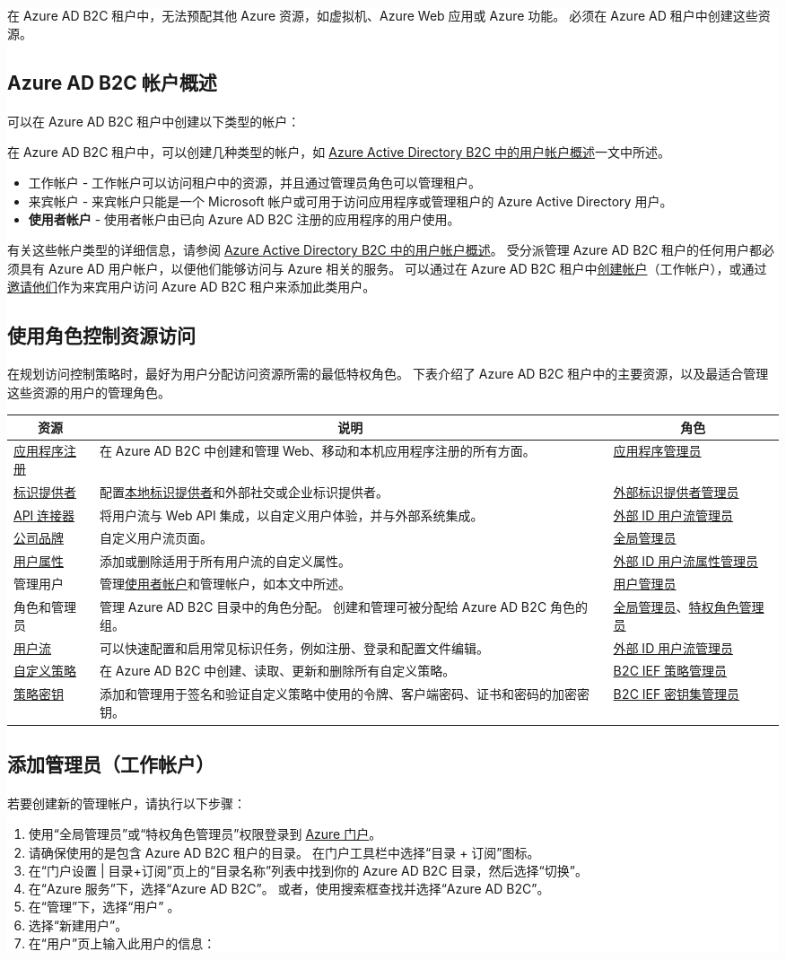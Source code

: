 在 Azure AD B2C 租户中，无法预配其他 Azure 资源，如虚拟机、Azure Web 应用或 Azure 功能。 必须在 Azure AD 租户中创建这些资源。

## <a name="azure-ad-b2c-accounts-overview"></a>Azure AD B2C 帐户概述

可以在 Azure AD B2C 租户中创建以下类型的帐户：

在 Azure AD B2C 租户中，可以创建几种类型的帐户，如 [Azure Active Directory B2C 中的用户帐户概述](user-overview.md)一文中所述。

- 工作帐户 - 工作帐户可以访问租户中的资源，并且通过管理员角色可以管理租户。
- 来宾帐户 - 来宾帐户只能是一个 Microsoft 帐户或可用于访问应用程序或管理租户的 Azure Active Directory 用户。
- **使用者帐户** - 使用者帐户由已向 Azure AD B2C 注册的应用程序的用户使用。

有关这些帐户类型的详细信息，请参阅 [Azure Active Directory B2C 中的用户帐户概述](user-overview.md)。 受分派管理 Azure AD B2C 租户的任何用户都必须具有 Azure AD 用户帐户，以便他们能够访问与 Azure 相关的服务。 可以通过在 Azure AD B2C 租户中[创建帐户](#add-an-administrator-work-account)（工作帐户），或通过[邀请他们](#invite-an-administrator-guest-account)作为来宾用户访问 Azure AD B2C 租户来添加此类用户。

## <a name="use-roles-to-control-resource-access"></a>使用角色控制资源访问

在规划访问控制策略时，最好为用户分配访问资源所需的最低特权角色。 下表介绍了 Azure AD B2C 租户中的主要资源，以及最适合管理这些资源的用户的管理角色。

|资源  |说明  |角色  |
|---------|---------|---------|
|[应用程序注册](tutorial-register-applications.md) | 在 Azure AD B2C 中创建和管理 Web、移动和本机应用程序注册的所有方面。|[应用程序管理员](../active-directory/roles/permissions-reference.md#application-administrator)|
|[标识提供者](add-identity-provider.md)| 配置[本地标识提供者](identity-provider-local.md)和外部社交或企业标识提供者。 | [外部标识提供者管理员](../active-directory/roles/permissions-reference.md#external-identity-provider-administrator)|
|[API 连接器](add-api-connector.md)| 将用户流与 Web API 集成，以自定义用户体验，并与外部系统集成。|[外部 ID 用户流管理员](../active-directory/roles/permissions-reference.md#external-id-user-flow-administrator)|
|[公司品牌](customize-ui.md#configure-company-branding)| 自定义用户流页面。| [全局管理员](../active-directory/roles/permissions-reference.md#global-administrator)|
|[用户属性](user-flow-custom-attributes.md)| 添加或删除适用于所有用户流的自定义属性。| [外部 ID 用户流属性管理员](../active-directory/roles/permissions-reference.md#external-id-user-flow-attribute-administrator)|
|管理用户| 管理[使用者帐户](manage-users-portal.md)和管理帐户，如本文中所述。| [用户管理员](../active-directory/roles/permissions-reference.md#user-administrator)|
|角色和管理员| 管理 Azure AD B2C 目录中的角色分配。 创建和管理可被分配给 Azure AD B2C 角色的组。 |[全局管理员](../active-directory/roles/permissions-reference.md#global-administrator)、[特权角色管理员](../active-directory/roles/permissions-reference.md#privileged-role-administrator)|
|[用户流](user-flow-overview.md)|可以快速配置和启用常见标识任务，例如注册、登录和配置文件编辑。| [外部 ID 用户流管理员](../active-directory/roles/permissions-reference.md#external-id-user-flow-administrator)|
|[自定义策略](user-flow-overview.md)| 在 Azure AD B2C 中创建、读取、更新和删除所有自定义策略。| [B2C IEF 策略管理员](../active-directory/roles/permissions-reference.md#b2c-ief-policy-administrator)|
|[策略密钥](policy-keys-overview.md)|添加和管理用于签名和验证自定义策略中使用的令牌、客户端密码、证书和密码的加密密钥。|[B2C IEF 密钥集管理员](../active-directory/roles/permissions-reference.md#b2c-ief-keyset-administrator)|


## <a name="add-an-administrator-work-account"></a>添加管理员（工作帐户）

若要创建新的管理帐户，请执行以下步骤：

1. 使用“全局管理员”或“特权角色管理员”权限登录到 [Azure 门户](https://portal.azure.com/)。
1. 请确保使用的是包含 Azure AD B2C 租户的目录。 在门户工具栏中选择“目录 + 订阅”图标。
1. 在“门户设置 | 目录+订阅”页上的“目录名称”列表中找到你的 Azure AD B2C 目录，然后选择“切换”。
1. 在“Azure 服务”下，选择“Azure AD B2C”。 或者，使用搜索框查找并选择“Azure AD B2C”。
1. 在“管理”下，选择“用户” 。
1. 选择“新建用户”。
1. 在“用户”页上输入此用户的信息： 
